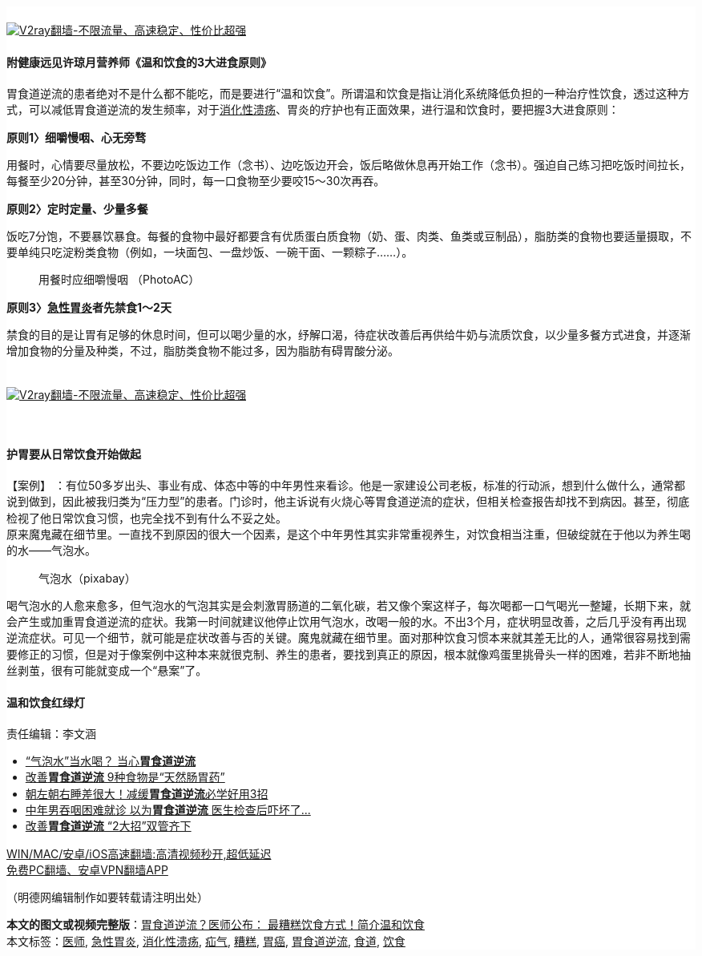 <p><br/><a href="https://github.com/bannedbook/fanqiang/wiki/V2ray%E6%9C%BA%E5%9C%BA"><img src="https://raw.githubusercontent.com/bannedbook/fanqiang/master/v2ss/images/v2free.jpg" width="336" alt="V2ray翻墙-不限流量、高速稳定、性价比超强"></a><br/></p> <h4><strong>附健康远见许琼月营养师《温和饮食的3大进食原则》</strong></h4> <p>胃食道逆流的患者绝对不是什么都不能吃，而是要进行“温和饮食”。所谓温和饮食是指让消化系统降低负担的一种治疗性饮食，透过这种方式，可以减低胃食道逆流的发生频率，对于<a href="https://www.bannedbook.org/bnews/tag/%e6%b6%88%e5%8c%96%e6%80%a7%e6%ba%83%e7%96%a1/" class="st_tag internal_tag" rel="tag" title="标签 消化性溃疡 下的日志">消化性溃疡</a>、胃炎的疗护也有正面效果，进行温和饮食时，要把握3大进食原则：</p> <p><strong>原则1〉细嚼慢咽、心无旁骛</strong></p> <p>用餐时，心情要尽量放松，不要边吃饭边工作（念书）、边吃饭边开会，饭后略做休息再开始工作（念书）。强迫自己练习把吃饭时间拉长，每餐至少20分钟，甚至30分钟，同时，每一口食物至少要咬15～30次再吞。</p>  <p><strong>原则2〉定时定量、少量多餐</strong></p> <p>饭吃7分饱，不要暴饮暴食。每餐的食物中最好都要含有优质蛋白质食物（奶、蛋、肉类、鱼类或豆制品），脂肪类的食物也要适量摄取，不要单纯只吃淀粉类食物（例如，一块面包、一盘炒饭、一碗干面、一颗粽子……）。</p> <figure id="attachment_30139" aria-describedby="caption-attachment-30139" style="width: 1150px" class="wp-caption alignnone"><figcaption id="caption-attachment-30139" class="wp-caption-text">用餐时应细嚼慢咽 （PhotoAC）</figcaption></figure> <p><strong>原则3〉<a href="https://www.bannedbook.org/bnews/tag/%e6%80%a5%e6%80%a7%e8%83%83%e7%82%8e/" class="st_tag internal_tag" rel="tag" title="标签 急性胃炎 下的日志">急性胃炎</a>者先禁食1～2天</strong></p> <p>禁食的目的是让胃有足够的休息时间，但可以喝少量的水，纾解口渴，待症状改善后再供给牛奶与流质饮食，以少量多餐方式进食，并逐渐增加食物的分量及种类，不过，脂肪类食物不能过多，因为脂肪有碍胃酸分泌。</p> <p></p> <p><br/><a href="https://github.com/bannedbook/fanqiang/wiki/V2ray%E6%9C%BA%E5%9C%BA"><img src="https://raw.githubusercontent.com/bannedbook/fanqiang/master/v2ss/images/v2free.jpg" width="336" alt="V2ray翻墙-不限流量、高速稳定、性价比超强"></a><br/></p> <p>&nbsp;</p> <h4><strong>护胃要从日常饮食开始做起</strong></h4> <p>【案例】 ：有位50多岁出头、事业有成、体态中等的中年男性来看诊。他是一家建设公司老板，标准的行动派，想到什么做什么，通常都说到做到，因此被我归类为“压力型”的患者。门诊时，他主诉说有火烧心等胃食道逆流的症状，但相关检查报告却找不到病因。甚至，彻底检视了他日常饮食习惯，也完全找不到有什么不妥之处。<br /> 原来魔鬼藏在细节里。一直找不到原因的很大一个因素，是这个中年男性其实非常重视养生，对饮食相当注重，但破绽就在于他以为养生喝的水——气泡水。</p> <figure id="attachment_30140" aria-describedby="caption-attachment-30140" style="width: 1154px" class="wp-caption alignnone"><figcaption id="caption-attachment-30140" class="wp-caption-text">气泡水（pixabay）</figcaption></figure> <p>喝气泡水的人愈来愈多，但气泡水的气泡其实是会刺激胃肠道的二氧化碳，若又像个案这样子，每次喝都一口气喝光一整罐，长期下来，就会产生或加重胃食道逆流的症状。我第一时间就建议他停止饮用气泡水，改喝一般的水。不出3个月，症状明显改善，之后几乎没有再出现逆流症状。可见一个细节，就可能是症状改善与否的关键。魔鬼就藏在细节里。面对那种饮食习惯本来就其差无比的人，通常很容易找到需要修正的习惯，但是对于像案例中这种本来就很克制、养生的患者，要找到真正的原因，根本就像鸡蛋里挑骨头一样的困难，若非不断地抽丝剥茧，很有可能就变成一个“悬案”了。</p> <h4><strong>温和饮食红绿灯 </strong></h4> <p></p> <p>责任编辑：李文涵 </p>  <ul class='op-related-articles' title='相关阅读'> <li><a href='https://www.bannedbook.org/bnews/comments/20210308/1500850.html' target='_blank'>“气泡水”当水喝？ 当心<b>胃食道逆流</b></a></li> <li><a href='https://www.bannedbook.org/bnews/health/20210301/1496087.html' target='_blank'>改善<b>胃食道逆流</b> 9种食物是“天然肠胃药”</a></li> <li><a href='https://www.bannedbook.org/bnews/lifebaike/20210226/1494186.html' target='_blank'>朝左朝右睡差很大！减缓<b>胃食道逆流</b>必学好用3招</a></li> <li><a href='https://www.bannedbook.org/bnews/health/20201230/1457657.html' target='_blank'>中年男吞咽困难就诊 以为<b>胃食道逆流</b> 医生检查后吓坏了...</a></li> <li><a href='https://www.bannedbook.org/bnews/comments/20201218/1450096.html' target='_blank'>改善<b>胃食道逆流</b> “2大招”双管齐下</a></li> </ul> <p class="texttj"> <a href="https://github.com/bannedbook/fanqiang/wiki/V2ray%E6%9C%BA%E5%9C%BA" target="_blank">WIN/MAC/安卓/iOS高速翻墙:高清视频秒开,超低延迟</a><br/> <a href="https://github.com/bannedbook/fanqiang/wiki/%E7%A6%81%E9%97%BB%E7%BD%91%E5%AE%89%E5%8D%93%E7%BF%BB%E5%A2%99%E6%96%B0%E9%97%BBAPP" target="_blank">免费PC翻墙、安卓VPN翻墙APP</a></p><p>（明德网编辑制作如要转载请注明出处）</p><a name='sharetosocial'></a>       <div><b>本文的图文或视频完整版</b>：<a href='https://www.bannedbook.org/bnews/comments/20210327/1513915.html'>胃食道逆流？医师公布： 最糟糕饮食方式！简介温和饮食</a></div>  </div> <div class="postfooter"> <div>本文标签：<a href="https://www.bannedbook.org/bnews/tag/%E5%8C%BB%E5%B8%88/" rel="tag">医师</a>, <a href="https://www.bannedbook.org/bnews/tag/%e6%80%a5%e6%80%a7%e8%83%83%e7%82%8e/" rel="tag">急性胃炎</a>, <a href="https://www.bannedbook.org/bnews/tag/%e6%b6%88%e5%8c%96%e6%80%a7%e6%ba%83%e7%96%a1/" rel="tag">消化性溃疡</a>, <a href="https://www.bannedbook.org/bnews/tag/%e7%96%9d%e6%b0%94/" rel="tag">疝气</a>, <a href="https://www.bannedbook.org/bnews/tag/%E7%B3%9F%E7%B3%95/" rel="tag">糟糕</a>, <a href="https://www.bannedbook.org/bnews/tag/%E8%83%83%E7%99%8C/" rel="tag">胃癌</a>, <a href="https://www.bannedbook.org/bnews/tag/%E8%83%83%E9%A3%9F%E9%81%93%E9%80%86%E6%B5%81/" rel="tag">胃食道逆流</a>, <a href="https://www.bannedbook.org/bnews/tag/%E9%A3%9F%E9%81%93/" rel="tag">食道</a>, <a href="https://www.bannedbook.org/bnews/tag/%e9%a5%ae%e9%a3%9f/" rel="tag">饮食</a></div>  </div> 